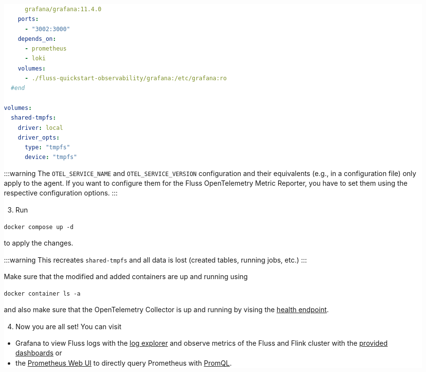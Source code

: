 ```yaml
      grafana/grafana:11.4.0
    ports:
      - "3002:3000"
    depends_on:
      - prometheus
      - loki
    volumes:
      - ./fluss-quickstart-observability/grafana:/etc/grafana:ro
  #end

volumes:
  shared-tmpfs:
    driver: local
    driver_opts:
      type: "tmpfs"
      device: "tmpfs"
```

:::warning
The `OTEL_SERVICE_NAME` and `OTEL_SERVICE_VERSION` configuration and their equivalents (e.g., in a configuration file) only apply to the agent. If you want to configure them for the Fluss OpenTelemetry Metric Reporter, you have to set them using the respective configuration options.
:::

3. Run

```shell
docker compose up -d
```

to apply the changes.

:::warning
This recreates `shared-tmpfs` and all data is lost (created tables, running jobs, etc.)
:::

Make sure that the modified and added containers are up and running using

```shell
docker container ls -a
```

and also make sure that the OpenTelemetry Collector is up and running by vising the [health endpoint](http://localhost:55681/debug/servicez). 

4. Now you are all set! You can visit
                     
- Grafana to view Fluss logs with the [log explorer](http://localhost:3002/a/grafana-lokiexplore-app/) and observe metrics of the Fluss and Flink cluster with the [provided dashboards](http://localhost:3002/dashboards) or 
- the [Prometheus Web UI](http://localhost:9092) to directly query Prometheus with [PromQL](https://prometheus.io/docs/prometheus/2.55/getting_started/).
